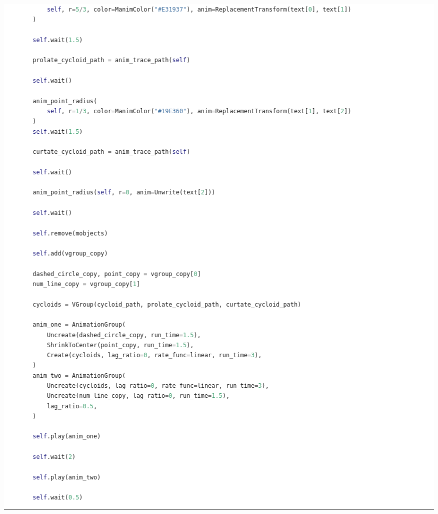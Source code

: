 ```python
            self, r=5/3, color=ManimColor("#E31937"), anim=ReplacementTransform(text[0], text[1])
        )

        self.wait(1.5)

        prolate_cycloid_path = anim_trace_path(self)

        self.wait()

        anim_point_radius(
            self, r=1/3, color=ManimColor("#19E360"), anim=ReplacementTransform(text[1], text[2])
        )
        self.wait(1.5)

        curtate_cycloid_path = anim_trace_path(self)

        self.wait()

        anim_point_radius(self, r=0, anim=Unwrite(text[2]))

        self.wait()

        self.remove(mobjects)

        self.add(vgroup_copy)

        dashed_circle_copy, point_copy = vgroup_copy[0]
        num_line_copy = vgroup_copy[1]

        cycloids = VGroup(cycloid_path, prolate_cycloid_path, curtate_cycloid_path)

        anim_one = AnimationGroup(
            Uncreate(dashed_circle_copy, run_time=1.5),
            ShrinkToCenter(point_copy, run_time=1.5),
            Create(cycloids, lag_ratio=0, rate_func=linear, run_time=3),
        )
        anim_two = AnimationGroup(
            Uncreate(cycloids, lag_ratio=0, rate_func=linear, run_time=3),
            Uncreate(num_line_copy, lag_ratio=0, run_time=1.5),
            lag_ratio=0.5,
        )

        self.play(anim_one)

        self.wait(2)

        self.play(anim_two)

        self.wait(0.5)

```
---
